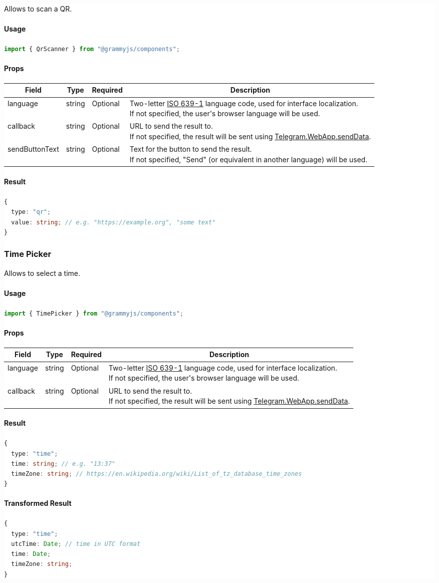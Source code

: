 Allows to scan a QR.

#### Usage


```ts
import { QrScanner } from "@grammyjs/components";
```

#### Props

| **Field**      | **Type** | **Required** | **Description**                                                                                                                                                                                |
| -------------- | -------- | ------------ | ---------------------------------------------------------------------------------------------------------------------------------------------------------------------------------------------- |
| language       | string   | Optional     | Two-letter [ISO 639-1](https://en.wikipedia.org/wiki/List_of_ISO_639-1_codes) language code, used for interface localization. <br> If not specified, the user's browser language will be used. |
| callback       | string   | Optional     | URL to send the result to. <br> If not specified, the result will be sent using [Telegram.WebApp.sendData](https://core.telegram.org/bots/webapps#initializing-web-apps).                      |
| sendButtonText | string   | Optional     | Text for the button to send the result. <br> If not specified, "Send" (or equivalent in another language) will be used.                                                                        |

#### Result


```ts
{
  type: "qr";
  value: string; // e.g. "https://example.org", "some text"
}
```

### Time Picker

Allows to select a time.

#### Usage


```ts
import { TimePicker } from "@grammyjs/components";
```

#### Props

| Field    | Type   | Required | Description                                                                                                                                                                                    |
| -------- | ------ | -------- | ---------------------------------------------------------------------------------------------------------------------------------------------------------------------------------------------- |
| language | string | Optional | Two-letter [ISO 639-1](https://en.wikipedia.org/wiki/List_of_ISO_639-1_codes) language code, used for interface localization. <br> If not specified, the user's browser language will be used. |
| callback | string | Optional | URL to send the result to. <br> If not specified, the result will be sent using [Telegram.WebApp.sendData](https://core.telegram.org/bots/webapps#initializing-web-apps).                      |

#### Result


```ts
{
  type: "time";
  time: string; // e.g. "13:37"
  timeZone: string; // https://en.wikipedia.org/wiki/List_of_tz_database_time_zones
}
```

#### Transformed Result


```ts
{
  type: "time";
  utcTime: Date; // time in UTC format
  time: Date;
  timeZone: string;
}
```
